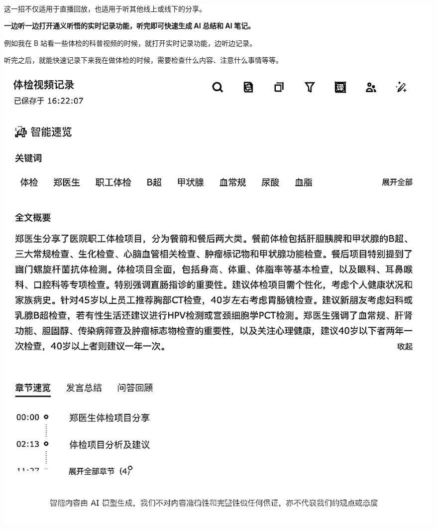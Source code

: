 这一招不仅适用于直播回放，也适用于听其他线上或线下的分享。

**一边听一边打开通义听悟的实时记录功能，听完即可快速生成 AI 总结和 AI 笔记。**

例如我在 B 站看一些体检的科普视频的时候，就打开实时记录功能，边听边记录。

听完之后，就能快速记录下来我在做体检的时候，需要检查什么内容、注意什么事情等等。

![](img/b7c09f47b97866bbfff6f91c35fcaa03.png "None")
